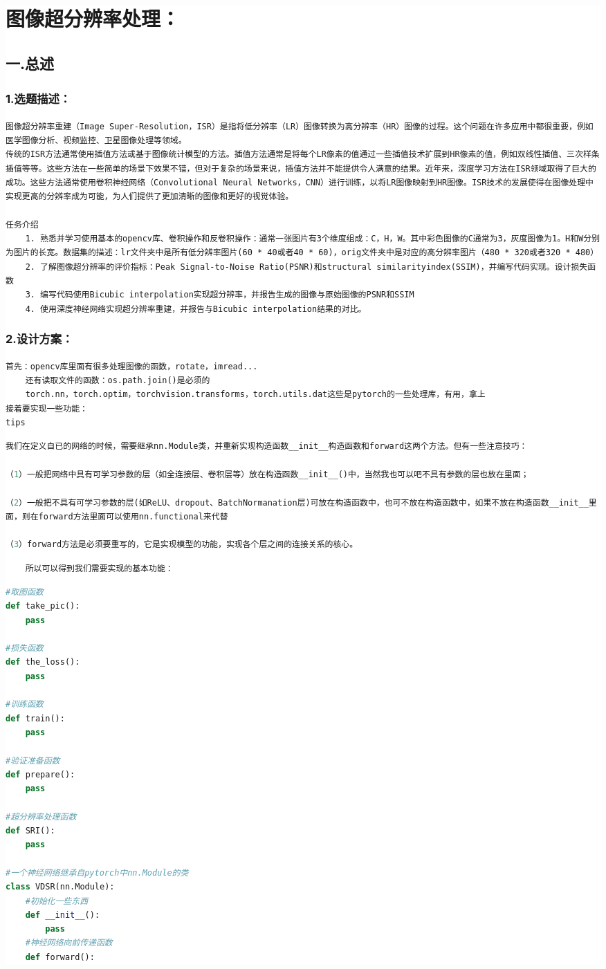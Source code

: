 # 图像超分辨率处理：
## 一.总述
### 1.选题描述：
    图像超分辨率重建（Image Super-Resolution，ISR）是指将低分辨率（LR）图像转换为⾼分辨率（HR）图像的过程。这个问题在许多应⽤中都很重要，例如医学图像分析、视频监控、卫星图像处理等领域。
    传统的ISR⽅法通常使⽤插值⽅法或基于图像统计模型的⽅法。插值⽅法通常是将每个LR像素的值通过⼀些插值技术扩展到HR像素的值，例如双线性插值、三次样条插值等等。这些⽅法在⼀些简单的场景下效果不错，但对于复杂的场景来说，插值⽅法并不能提供令⼈满意的结果。近年来，深度学习⽅法在ISR领域取得了巨⼤的成功。这些⽅法通常使⽤卷积神经⽹络（Convolutional Neural Networks，CNN）进⾏训练，以将LR图像映射到HR图像。ISR技术的发展使得在图像处理中实现更⾼的分辨率成为可能，为⼈们提供了更加清晰的图像和更好的视觉体验。

    任务介绍
        1. 熟悉并学习使⽤基本的opencv库、卷积操作和反卷积操作：通常⼀张图⽚有3个维度组成：C，H，W。其中彩⾊图像的C通常为3，灰度图像为1。H和W分别为图⽚的⻓宽。数据集的描述：lr⽂件夹中是所有低分辨率图⽚(60 * 40或者40 * 60)，orig⽂件夹中是对应的⾼分辨率图⽚（480 * 320或者320 * 480）
        2. 了解图像超分辨率的评价指标：Peak Signal-to-Noise Ratio(PSNR)和structural similarityindex(SSIM)，并编写代码实现。设计损失函数
        3. 编写代码使⽤Bicubic interpolation实现超分辨率，并报告⽣成的图像与原始图像的PSNR和SSIM
        4. 使⽤深度神经⽹络实现超分辨率重建，并报告与Bicubic interpolation结果的对⽐。

### 2.设计方案：
    首先：opencv库里面有很多处理图像的函数，rotate，imread...
        还有读取文件的函数：os.path.join()是必须的
        torch.nn，torch.optim，torchvision.transforms，torch.utils.dat这些是pytorch的一些处理库，有用，拿上
    接着要实现一些功能：
    tips
```python
我们在定义自已的网络的时候，需要继承nn.Module类，并重新实现构造函数__init__构造函数和forward这两个方法。但有一些注意技巧：

（1）一般把网络中具有可学习参数的层（如全连接层、卷积层等）放在构造函数__init__()中，当然我也可以吧不具有参数的层也放在里面；

（2）一般把不具有可学习参数的层(如ReLU、dropout、BatchNormanation层)可放在构造函数中，也可不放在构造函数中，如果不放在构造函数__init__里面，则在forward方法里面可以使用nn.functional来代替
    
（3）forward方法是必须要重写的，它是实现模型的功能，实现各个层之间的连接关系的核心。
```
        所以可以得到我们需要实现的基本功能：
```python
#取图函数
def take_pic():
    pass

#损失函数
def the_loss():
    pass

#训练函数
def train():
    pass

#验证准备函数
def prepare():
    pass

#超分辨率处理函数
def SRI():
    pass

#一个神经网络继承自pytorch中nn.Module的类
class VDSR(nn.Module):
    #初始化一些东西
    def __init__():
        pass
    #神经网络向前传递函数
    def forward():
```